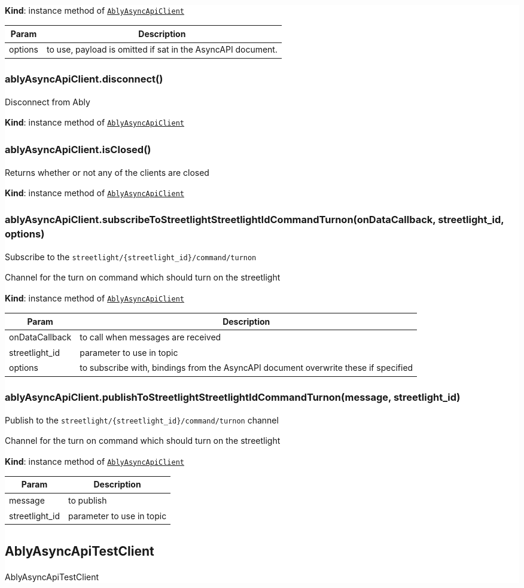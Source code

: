 **Kind**: instance method of [<code>AblyAsyncApiClient</code>](#AblyAsyncApiClient)  

| Param | Description |
| --- | --- |
| options | to use, payload is omitted if sat in the AsyncAPI document. |

<a name="AblyAsyncApiClient+disconnect"></a>

### ablyAsyncApiClient.disconnect()
Disconnect from Ably

**Kind**: instance method of [<code>AblyAsyncApiClient</code>](#AblyAsyncApiClient)  
<a name="AblyAsyncApiClient+isClosed"></a>

### ablyAsyncApiClient.isClosed()
Returns whether or not any of the clients are closed

**Kind**: instance method of [<code>AblyAsyncApiClient</code>](#AblyAsyncApiClient)  
<a name="AblyAsyncApiClient+subscribeToStreetlightStreetlightIdCommandTurnon"></a>

### ablyAsyncApiClient.subscribeToStreetlightStreetlightIdCommandTurnon(onDataCallback, streetlight_id, options)
Subscribe to the `streetlight/{streetlight_id}/command/turnon`

Channel for the turn on command which should turn on the streetlight

**Kind**: instance method of [<code>AblyAsyncApiClient</code>](#AblyAsyncApiClient)  

| Param | Description |
| --- | --- |
| onDataCallback | to call when messages are received |
| streetlight_id | parameter to use in topic |
| options | to subscribe with, bindings from the AsyncAPI document overwrite these if specified |

<a name="AblyAsyncApiClient+publishToStreetlightStreetlightIdCommandTurnon"></a>

### ablyAsyncApiClient.publishToStreetlightStreetlightIdCommandTurnon(message, streetlight_id)
Publish to the `streetlight/{streetlight_id}/command/turnon` channel

Channel for the turn on command which should turn on the streetlight

**Kind**: instance method of [<code>AblyAsyncApiClient</code>](#AblyAsyncApiClient)  

| Param | Description |
| --- | --- |
| message | to publish |
| streetlight_id | parameter to use in topic |

<a name="AblyAsyncApiTestClient"></a>

## AblyAsyncApiTestClient
AblyAsyncApiTestClient
